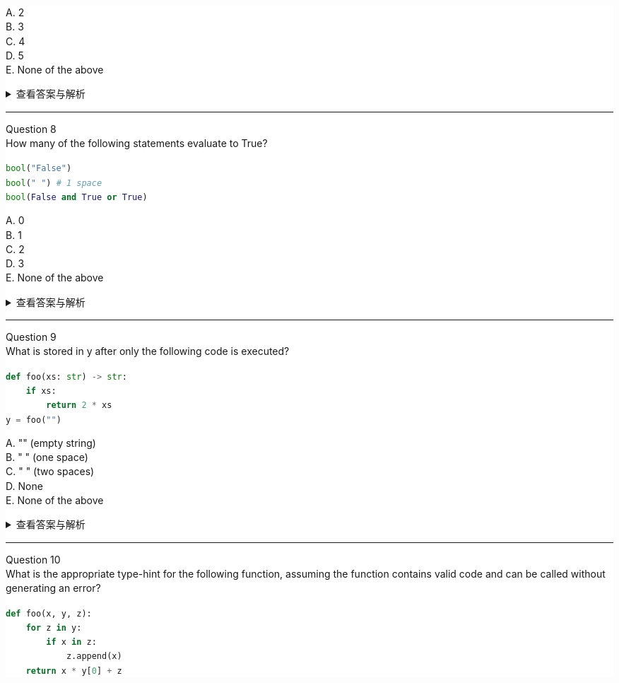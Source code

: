A. 2  
B. 3  
C. 4  
D. 5  
E. None of the above

<details><summary>查看答案与解析</summary></details>

---

Question 8  
How many of the following statements evaluate to True?

```python
bool("False")
bool(" ") # 1 space
bool(False and True or True)
```

A. 0  
B. 1  
C. 2  
D. 3  
E. None of the above

<details><summary>查看答案与解析</summary></details>

---

Question 9  
What is stored in y after only the following code is executed?

```python
def foo(xs: str) -> str:
    if xs:
        return 2 * xs
y = foo("")
```

A. "" (empty string)  
B. " " (one space)  
C. " " (two spaces)  
D. None  
E. None of the above

<details><summary>查看答案与解析</summary></details>

---

Question 10  
What is the appropriate type-hint for the following function, assuming the function contains valid code and can be called without generating an error?

```python
def foo(x, y, z):
    for z in y:
        if x in z:
            z.append(x)
    return x * y[0] + z
```
